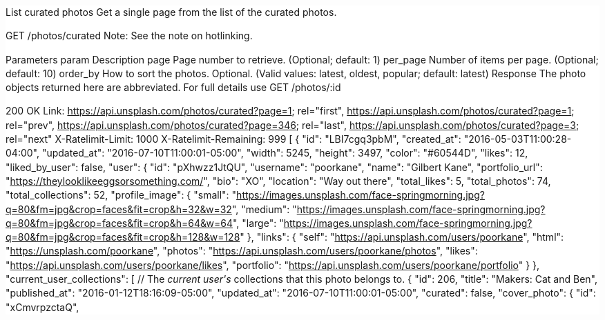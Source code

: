 List curated photos
Get a single page from the list of the curated photos.

GET /photos/curated
Note: See the note on hotlinking.

Parameters
param	Description
page	Page number to retrieve. (Optional; default: 1)
per_page	Number of items per page. (Optional; default: 10)
order_by	How to sort the photos. Optional. (Valid values: latest, oldest, popular; default: latest)
Response
The photo objects returned here are abbreviated. For full details use GET /photos/:id

200 OK
Link: <https://api.unsplash.com/photos/curated?page=1>; rel="first", <https://api.unsplash.com/photos/curated?page=1>; rel="prev", <https://api.unsplash.com/photos/curated?page=346>; rel="last", <https://api.unsplash.com/photos/curated?page=3>; rel="next"
X-Ratelimit-Limit: 1000
X-Ratelimit-Remaining: 999
[
  {
    "id": "LBI7cgq3pbM",
    "created_at": "2016-05-03T11:00:28-04:00",
    "updated_at": "2016-07-10T11:00:01-05:00",
    "width": 5245,
    "height": 3497,
    "color": "#60544D",
    "likes": 12,
    "liked_by_user": false,
    "user": {
      "id": "pXhwzz1JtQU",
      "username": "poorkane",
      "name": "Gilbert Kane",
      "portfolio_url": "https://theylooklikeeggsorsomething.com/",
      "bio": "XO",
      "location": "Way out there",
      "total_likes": 5,
      "total_photos": 74,
      "total_collections": 52,
      "profile_image": {
        "small": "https://images.unsplash.com/face-springmorning.jpg?q=80&fm=jpg&crop=faces&fit=crop&h=32&w=32",
        "medium": "https://images.unsplash.com/face-springmorning.jpg?q=80&fm=jpg&crop=faces&fit=crop&h=64&w=64",
        "large": "https://images.unsplash.com/face-springmorning.jpg?q=80&fm=jpg&crop=faces&fit=crop&h=128&w=128"
      },
      "links": {
        "self": "https://api.unsplash.com/users/poorkane",
        "html": "https://unsplash.com/poorkane",
        "photos": "https://api.unsplash.com/users/poorkane/photos",
        "likes": "https://api.unsplash.com/users/poorkane/likes",
        "portfolio": "https://api.unsplash.com/users/poorkane/portfolio"
      }
    },
    "current_user_collections": [ // The *current user's* collections that this photo belongs to.
      {
        "id": 206,
        "title": "Makers: Cat and Ben",
        "published_at": "2016-01-12T18:16:09-05:00",
        "updated_at": "2016-07-10T11:00:01-05:00",
        "curated": false,
        "cover_photo": {
          "id": "xCmvrpzctaQ",